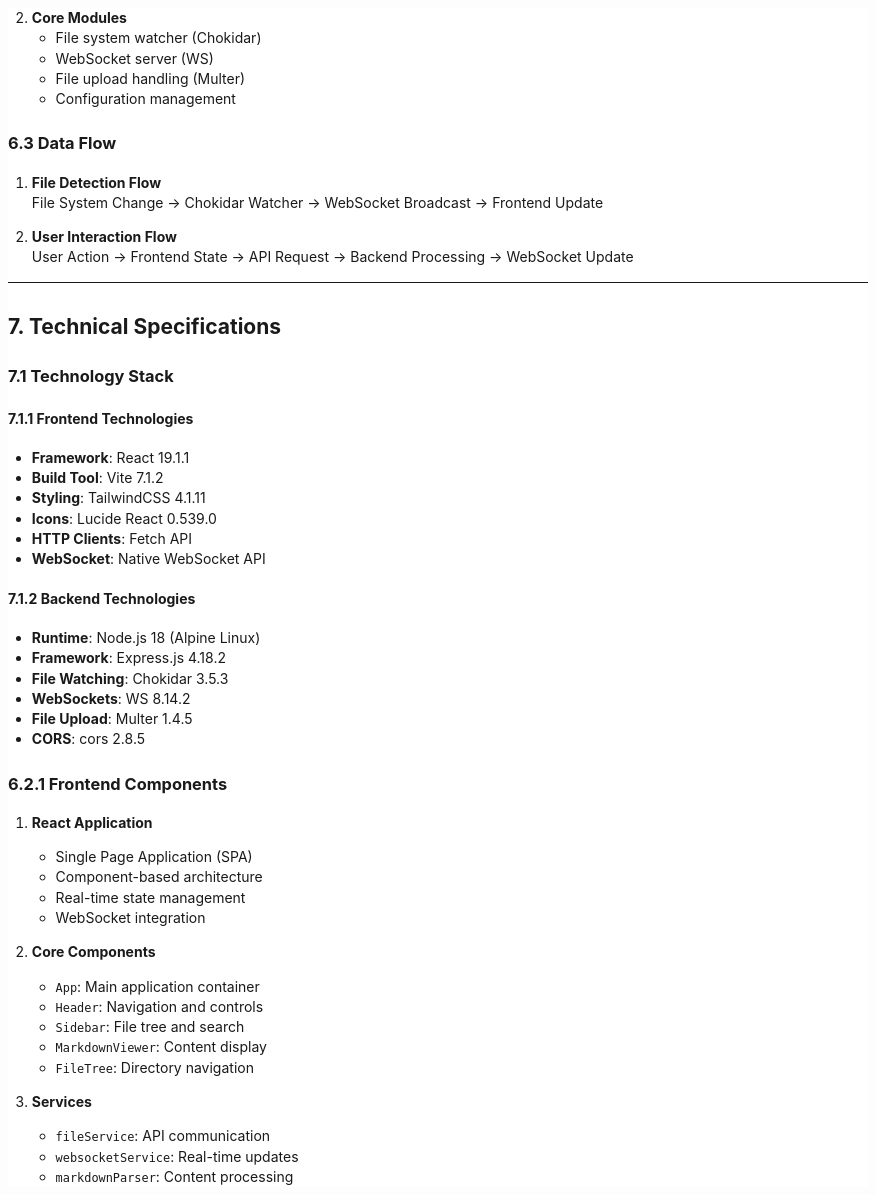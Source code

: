 2. **Core Modules**
   - File system watcher (Chokidar)  
   - WebSocket server (WS)  
   - File upload handling (Multer)  
   - Configuration management  

### 6.3 Data Flow

1. **File Detection Flow**  
   File System Change → Chokidar Watcher → WebSocket Broadcast → Frontend Update  

2. **User Interaction Flow**  
   User Action → Frontend State → API Request → Backend Processing → WebSocket Update  

---

## 7. Technical Specifications

### 7.1 Technology Stack

#### 7.1.1 Frontend Technologies
- **Framework**: React 19.1.1  
- **Build Tool**: Vite 7.1.2  
- **Styling**: TailwindCSS 4.1.11  
- **Icons**: Lucide React 0.539.0  
- **HTTP Clients**: Fetch API  
- **WebSocket**: Native WebSocket API  

#### 7.1.2 Backend Technologies
- **Runtime**: Node.js 18 (Alpine Linux)  
- **Framework**: Express.js 4.18.2  
- **File Watching**: Chokidar 3.5.3  
- **WebSockets**: WS 8.14.2  
- **File Upload**: Multer 1.4.5  
- **CORS**: cors 2.8.5  


### 6.2.1 Frontend Components

1. **React Application**
   - Single Page Application (SPA)  
   - Component-based architecture  
   - Real-time state management  
   - WebSocket integration  

2. **Core Components**
   - `App`: Main application container  
   - `Header`: Navigation and controls  
   - `Sidebar`: File tree and search  
   - `MarkdownViewer`: Content display  
   - `FileTree`: Directory navigation  

3. **Services**
   - `fileService`: API communication  
   - `websocketService`: Real-time updates  
   - `markdownParser`: Content processing  
